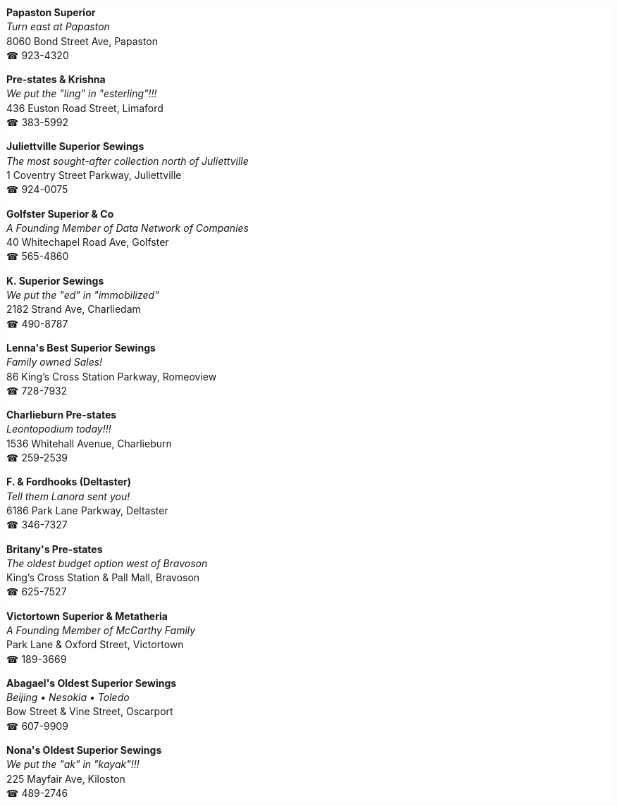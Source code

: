 **Papaston Superior**  
_Turn east at Papaston_  
8060 Bond Street Ave, Papaston  
☎ 923-4320

**Pre-states & Krishna**  
_We put the "ling" in "esterling"!!!_  
436 Euston Road Street, Limaford  
☎ 383-5992

**Juliettville Superior Sewings**  
_The most sought-after collection north of Juliettville_  
1 Coventry Street Parkway, Juliettville  
☎ 924-0075

**Golfster Superior & Co**  
_A Founding Member of Data Network of Companies_  
40 Whitechapel Road Ave, Golfster  
☎ 565-4860

**K. Superior Sewings**  
_We put the "ed" in "immobilized"_  
2182 Strand Ave, Charliedam  
☎ 490-8787

**Lenna's Best Superior Sewings**  
_Family owned Sales!_  
86 King’s Cross Station Parkway, Romeoview  
☎ 728-7932

**Charlieburn Pre-states**  
_Leontopodium today!!!_  
1536 Whitehall Avenue, Charlieburn  
☎ 259-2539

**F. & Fordhooks (Deltaster)**  
_Tell them Lanora sent you!_  
6186 Park Lane Parkway, Deltaster  
☎ 346-7327

**Britany's Pre-states**  
_The oldest budget option west of Bravoson_  
King’s Cross Station & Pall Mall, Bravoson  
☎ 625-7527

**Victortown Superior & Metatheria**  
_A Founding Member of McCarthy Family_  
Park Lane & Oxford Street, Victortown  
☎ 189-3669

**Abagael's Oldest Superior Sewings**  
_Beijing • Nesokia • Toledo_  
Bow Street & Vine Street, Oscarport  
☎ 607-9909

**Nona's Oldest Superior Sewings**  
_We put the "ak" in "kayak"!!!_  
225 Mayfair Ave, Kiloston  
☎ 489-2746
